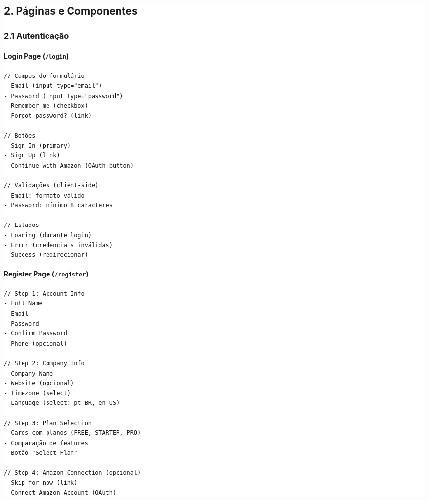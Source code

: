 ## 2. Páginas e Componentes

### 2.1 Autenticação

#### Login Page (`/login`)
```tsx
// Campos do formulário
- Email (input type="email")
- Password (input type="password") 
- Remember me (checkbox)
- Forgot password? (link)

// Botões
- Sign In (primary)
- Sign Up (link)
- Continue with Amazon (OAuth button)

// Validações (client-side)
- Email: formato válido
- Password: mínimo 8 caracteres

// Estados
- Loading (durante login)
- Error (credenciais inválidas)
- Success (redirecionar)
```

#### Register Page (`/register`)
```tsx
// Step 1: Account Info
- Full Name
- Email
- Password
- Confirm Password
- Phone (opcional)

// Step 2: Company Info
- Company Name
- Website (opcional)
- Timezone (select)
- Language (select: pt-BR, en-US)

// Step 3: Plan Selection
- Cards com planos (FREE, STARTER, PRO)
- Comparação de features
- Botão "Select Plan"

// Step 4: Amazon Connection (opcional)
- Skip for now (link)
- Connect Amazon Account (OAuth)
```
